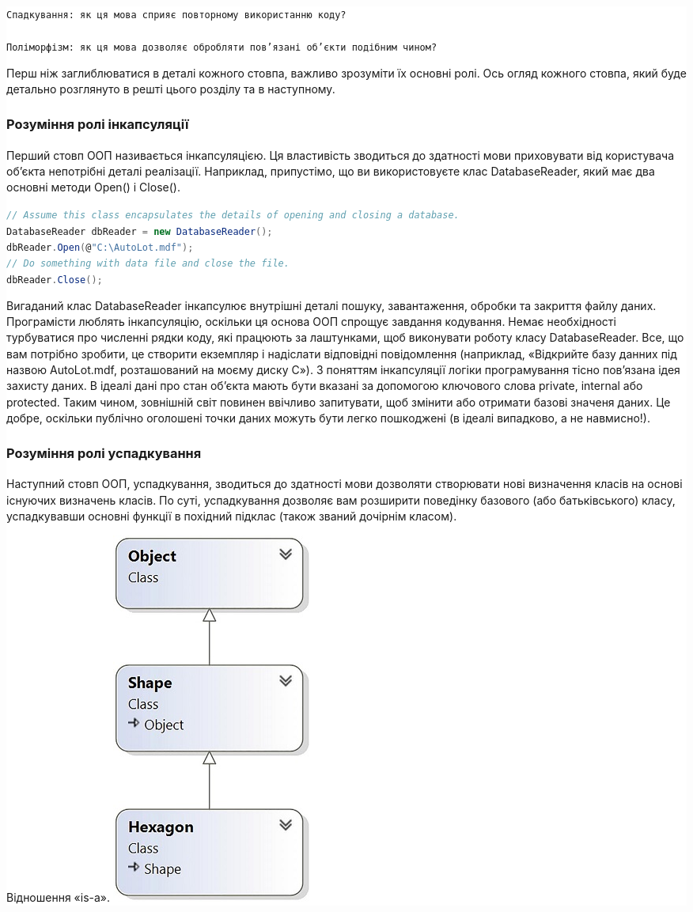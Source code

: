     Спадкування: як ця мова сприяє повторному використанню коду?

    Поліморфізм: як ця мова дозволяє обробляти пов’язані об’єкти подібним чином?

Перш ніж заглиблюватися в деталі кожного стовпа, важливо зрозуміти їх основні ролі. Ось огляд кожного стовпа, який буде детально розглянуто в решті цього розділу та в наступному.


### Розуміння ролі інкапсуляції

Перший стовп ООП називається інкапсуляцією. Ця властивість зводиться до здатності мови приховувати від користувача об’єкта непотрібні деталі реалізації. Наприклад, припустімо, що ви використовуєте клас DatabaseReader, який має два основні методи Open() і Close().

```cs
// Assume this class encapsulates the details of opening and closing a database.
DatabaseReader dbReader = new DatabaseReader();
dbReader.Open(@"C:\AutoLot.mdf");
// Do something with data file and close the file.
dbReader.Close();
```
Вигаданий клас DatabaseReader інкапсулює внутрішні деталі пошуку, завантаження, обробки та закриття файлу даних. Програмісти люблять інкапсуляцію, оскільки ця основа ООП спрощує завдання кодування. Немає необхідності турбуватися про численні рядки коду, які працюють за лаштунками, щоб виконувати роботу класу DatabaseReader. Все, що вам потрібно зробити, це створити екземпляр і надіслати відповідні повідомлення (наприклад, «Відкрийте базу данних під назвою AutoLot.mdf, розташований на моєму диску C»).
З поняттям інкапсуляції логіки програмування тісно пов’язана ідея захисту даних. В ідеалі дані про стан об’єкта мають бути вказані за допомогою ключового слова private, internal або protected. Таким чином, зовнішній світ повинен ввічливо запитувати, щоб змінити або отримати базові значеня даних. Це добре, оскільки публічно оголошені точки даних можуть бути легко пошкоджені (в ідеалі випадково, а не навмисно!).

### Розуміння ролі успадкування

Наступний стовп ООП, успадкування, зводиться до здатності мови дозволяти створювати нові визначення класів на основі існуючих визначень класів. По суті, успадкування дозволяє вам розширити поведінку базового (або батьківського) класу, успадкувавши основні функції в похідний підклас (також званий дочірнім класом).

Відношення «is-a».
![Inheritance](Inheritance.jpg)
